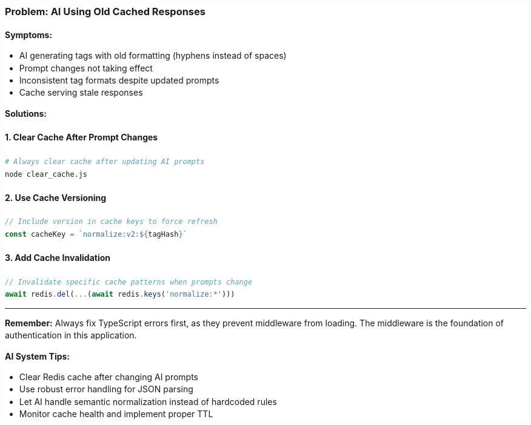 ### Problem: AI Using Old Cached Responses
**Symptoms:**
- AI generating tags with old formatting (hyphens instead of spaces)
- Prompt changes not taking effect
- Inconsistent tag formats despite updated prompts
- Cache serving stale responses

**Solutions:**

#### 1. Clear Cache After Prompt Changes
```bash
# Always clear cache after updating AI prompts
node clear_cache.js
```

#### 2. Use Cache Versioning
```typescript
// Include version in cache keys to force refresh
const cacheKey = `normalize:v2:${tagHash}`
```

#### 3. Add Cache Invalidation
```typescript
// Invalidate specific cache patterns when prompts change
await redis.del(...(await redis.keys('normalize:*')))
```

---

**Remember:** Always fix TypeScript errors first, as they prevent middleware from loading. The middleware is the foundation of authentication in this application.

**AI System Tips:**
- Clear Redis cache after changing AI prompts
- Use robust error handling for JSON parsing
- Let AI handle semantic normalization instead of hardcoded rules
- Monitor cache health and implement proper TTL
